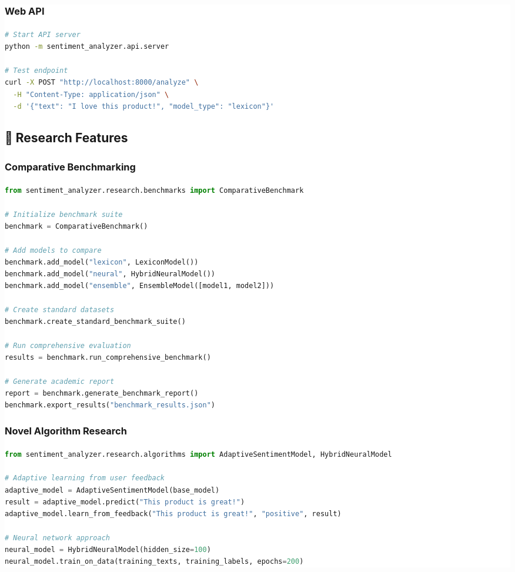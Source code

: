 ### Web API

```bash
# Start API server
python -m sentiment_analyzer.api.server

# Test endpoint
curl -X POST "http://localhost:8000/analyze" \
  -H "Content-Type: application/json" \
  -d '{"text": "I love this product!", "model_type": "lexicon"}'
```

## 🧪 Research Features

### Comparative Benchmarking

```python
from sentiment_analyzer.research.benchmarks import ComparativeBenchmark

# Initialize benchmark suite
benchmark = ComparativeBenchmark()

# Add models to compare
benchmark.add_model("lexicon", LexiconModel())
benchmark.add_model("neural", HybridNeuralModel())
benchmark.add_model("ensemble", EnsembleModel([model1, model2]))

# Create standard datasets
benchmark.create_standard_benchmark_suite()

# Run comprehensive evaluation
results = benchmark.run_comprehensive_benchmark()

# Generate academic report
report = benchmark.generate_benchmark_report()
benchmark.export_results("benchmark_results.json")
```

### Novel Algorithm Research

```python
from sentiment_analyzer.research.algorithms import AdaptiveSentimentModel, HybridNeuralModel

# Adaptive learning from user feedback
adaptive_model = AdaptiveSentimentModel(base_model)
result = adaptive_model.predict("This product is great!")
adaptive_model.learn_from_feedback("This product is great!", "positive", result)

# Neural network approach
neural_model = HybridNeuralModel(hidden_size=100)
neural_model.train_on_data(training_texts, training_labels, epochs=200)
```
